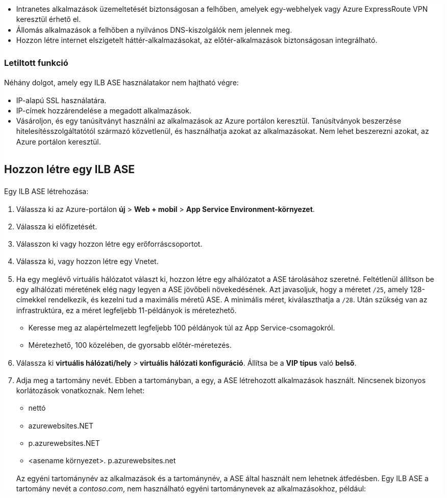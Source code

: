 -   Intranetes alkalmazások üzemeltetését biztonságosan a felhőben, amelyek egy-webhelyek vagy Azure ExpressRoute VPN keresztül érhető el.
-   Állomás alkalmazások a felhőben a nyilvános DNS-kiszolgálók nem jelennek meg.
-   Hozzon létre internet elszigetelt háttér-alkalmazásokat, az előtér-alkalmazások biztonságosan integrálható.

### <a name="disabled-functionality"></a>Letiltott funkció ###

Néhány dolgot, amely egy ILB ASE használatakor nem hajtható végre:

-   IP-alapú SSL használatára.
-   IP-címek hozzárendelése a megadott alkalmazások.
-   Vásároljon, és egy tanúsítványt használni az alkalmazások az Azure portálon keresztül. Tanúsítványok beszerzése hitelesítésszolgáltatótól származó közvetlenül, és használhatja azokat az alkalmazásokat. Nem lehet beszerezni azokat, az Azure portálon keresztül.

## <a name="create-an-ilb-ase"></a>Hozzon létre egy ILB ASE ##

Egy ILB ASE létrehozása:

1. Válassza ki az Azure-portálon **új** > **Web + mobil** > **App Service Environment-környezet**.

2. Válassza ki előfizetését.

3. Válasszon ki vagy hozzon létre egy erőforráscsoportot.

4. Válassza ki, vagy hozzon létre egy Vnetet.

5. Ha egy meglévő virtuális hálózatot választ ki, hozzon létre egy alhálózatot a ASE tárolásához szeretné. Feltétlenül állítson be egy alhálózati méretének elég nagy legyen a ASE jövőbeli növekedésének. Azt javasoljuk, hogy a méretet `/25`, amely 128-címekkel rendelkezik, és kezelni tud a maximális méretű ASE. A minimális méret, kiválaszthatja a `/28`. Után szükség van az infrastruktúra, ez a méret legfeljebb 11-példányok is méretezhető.

    * Keresse meg az alapértelmezett legfeljebb 100 példányok túl az App Service-csomagokról.

    * Méretezhető, 100 közelében, de gyorsabb előtér-méretezés.

6. Válassza ki **virtuális hálózati/hely** > **virtuális hálózati konfiguráció**. Állítsa be a **VIP típus** való **belső**.

7. Adja meg a tartomány nevét. Ebben a tartományban, a egy, a ASE létrehozott alkalmazások használt. Nincsenek bizonyos korlátozások vonatkoznak. Nem lehet:

    * nettó   

    * azurewebsites.NET

    * p.azurewebsites.NET

    * &lt;asename környezet&gt;. p.azurewebsites.net

   Az egyéni tartománynév az alkalmazások és a tartománynév, a ASE által használt nem lehetnek átfedésben. Egy ILB ASE a tartomány nevét a _contoso.com_, nem használható egyéni tartománynevek az alkalmazásokhoz, például:
